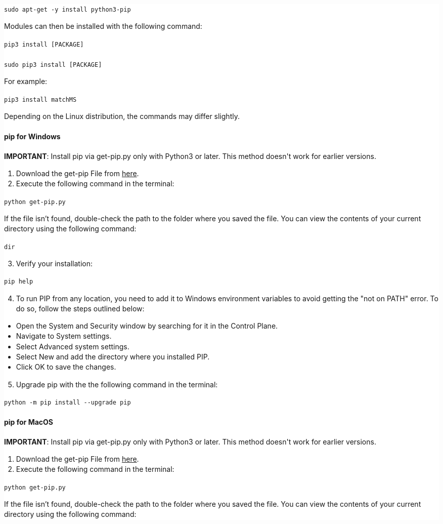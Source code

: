 <pre><code>sudo apt-get -y install python3-pip</code></pre>

Modules can then be installed with the following command:

<pre><code>pip3 install [PACKAGE] 

sudo pip3 install [PACKAGE]</code></pre>

For example:
<pre><code>pip3 install matchMS</code></pre>

Depending on the Linux distribution, the commands may differ slightly.

<a name="pymw"></a>
#### pip for Windows

**IMPORTANT**: Install pip via get-pip.py only with Python3 or later. This method doesn't work for earlier versions.

1) Download the get-pip File from [here](https://bootstrap.pypa.io/get-pip.py "Download pip").
2) Execute the following command in the terminal:

<pre><code>python get-pip.py</code></pre>

If the file isn’t found, double-check the path to the folder where you saved the file. You can view the contents of 
your current directory using the following command:

<pre><code>dir</code></pre>

3) Verify your installation:

<pre><code>pip help</code></pre>

4) To run PIP from any location, you need to add it to Windows environment variables to avoid getting the "not on PATH" 
error. To do so, follow the steps outlined below:

- Open the System and Security window by searching for it in the Control Plane.
- Navigate to System settings.
- Select Advanced system settings.
- Select New and add the directory where you installed PIP.
- Click OK to save the changes.

5) Upgrade pip with the the following command in the terminal:

<pre><code>python -m pip install --upgrade pip</code></pre>

<a name="pymm"></a>
#### pip for MacOS

**IMPORTANT**: Install pip via get-pip.py only with Python3 or later. This method doesn't work for earlier versions.

1) Download the get-pip File from [here](https://bootstrap.pypa.io/get-pip.py "Download pip").
2) Execute the following command in the terminal:

<pre><code>python get-pip.py</code></pre>

If the file isn’t found, double-check the path to the folder where you saved the file. You can view the contents of 
your current directory using the following command:
